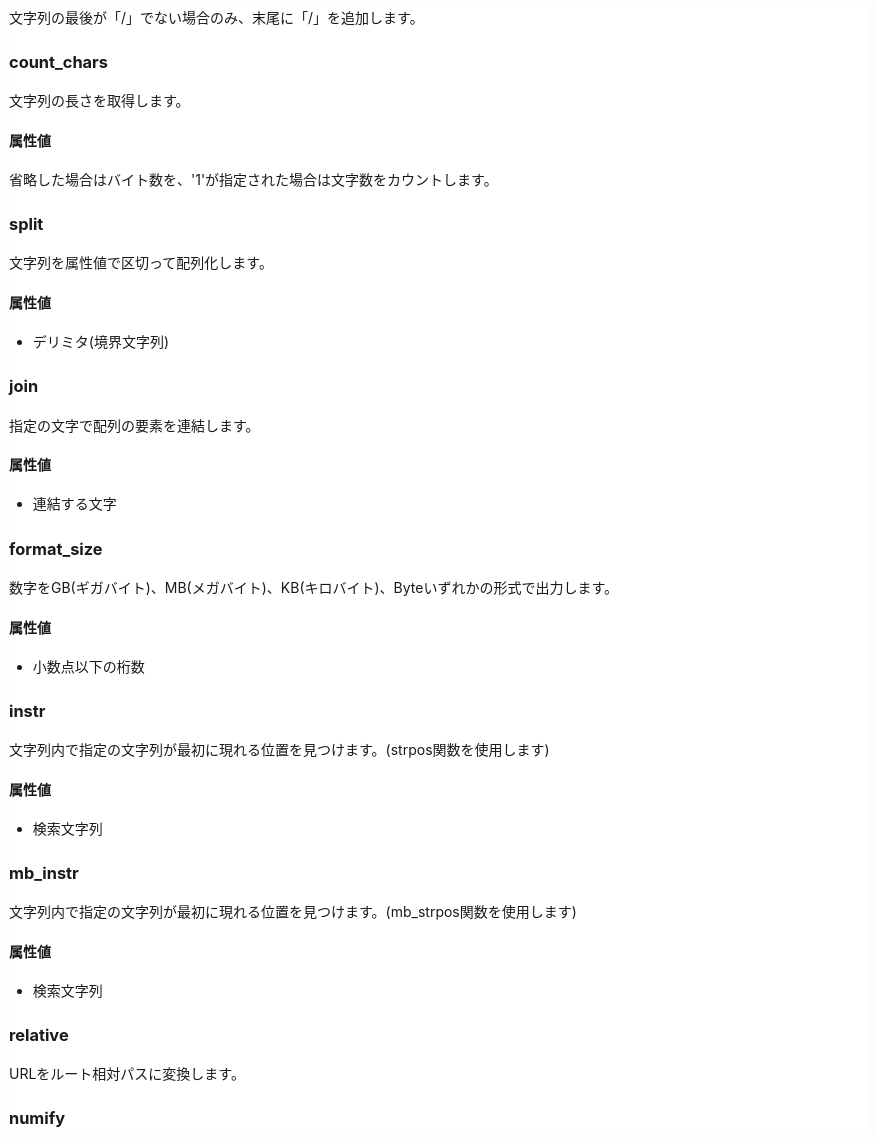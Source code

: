 文字列の最後が「/」でない場合のみ、末尾に「/」を追加します。

### count\_chars

文字列の長さを取得します。

#### 属性値

省略した場合はバイト数を、'1'が指定された場合は文字数をカウントします。

### split

文字列を属性値で区切って配列化します。

#### 属性値

* デリミタ\(境界文字列\)

### join

指定の文字で配列の要素を連結します。

#### 属性値

* 連結する文字

### format\_size

数字をGB\(ギガバイト\)、MB\(メガバイト\)、KB\(キロバイト\)、Byteいずれかの形式で出力します。

#### 属性値

* 小数点以下の桁数

### instr

文字列内で指定の文字列が最初に現れる位置を見つけます。\(strpos関数を使用します\)

#### 属性値

* 検索文字列

### mb\_instr

文字列内で指定の文字列が最初に現れる位置を見つけます。\(mb\_strpos関数を使用します\)

#### 属性値

* 検索文字列

### relative

URLをルート相対パスに変換します。

### numify
